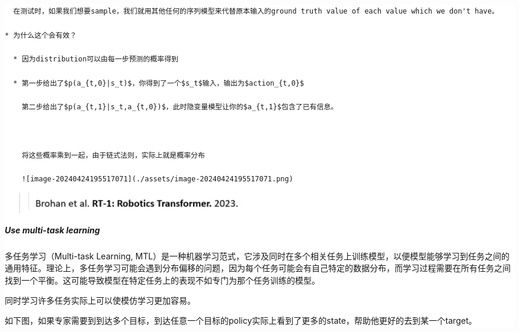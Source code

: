       在测试时，如果我们想要sample，我们就用其他任何的序列模型来代替原本输入的ground truth value of each value which we don't have。

    * 为什么这个会有效？

      * 因为distribution可以由每一步预测的概率得到

      * 第一步给出了$p(a_{t,0}|s_t)$，你得到了一个$s_t$输入，输出为$action_{t,0}$

        第二步给出了$p(a_{t,1}|s_t,a_{t,0})$，此时隐变量模型让你的$a_{t,1}$​​包含了已有信息。

        

        将这些概率乘到一起，由于链式法则，实际上就是概率分布

        ![image-20240424195517071](./assets/image-20240424195517071.png)

  > ![image-20240424200025381](./assets/image-20240424200025381.png)









##### Use multi-task learning

多任务学习（Multi-task Learning, MTL）是一种机器学习范式，它涉及同时在多个相关任务上训练模型，以便模型能够学习到任务之间的通用特征。理论上，多任务学习可能会遇到分布偏移的问题，因为每个任务可能会有自己特定的数据分布，而学习过程需要在所有任务之间找到一个平衡。这可能导致模型在特定任务上的表现不如专门为那个任务训练的模型。

同时学习许多任务实际上可以使模仿学习更加容易。

如下图，如果专家需要到到达多个目标，到达任意一个目标的policy实际上看到了更多的state，帮助他更好的去到某一个target。
